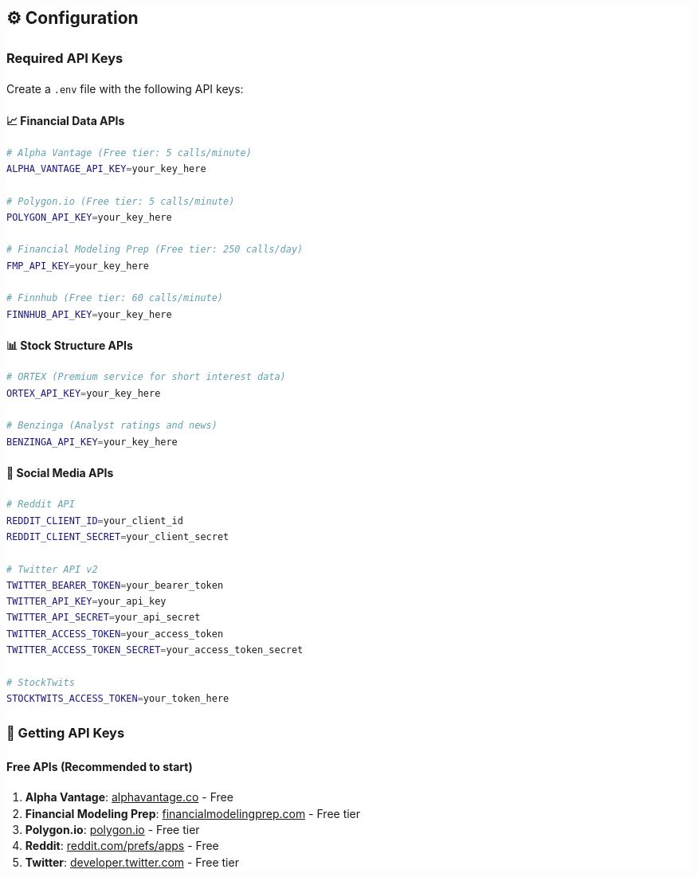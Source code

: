 ## ⚙️ Configuration

### Required API Keys

Create a `.env` file with the following API keys:

#### 📈 Financial Data APIs
```bash
# Alpha Vantage (Free tier: 5 calls/minute)
ALPHA_VANTAGE_API_KEY=your_key_here

# Polygon.io (Free tier: 5 calls/minute)
POLYGON_API_KEY=your_key_here

# Financial Modeling Prep (Free tier: 250 calls/day)
FMP_API_KEY=your_key_here

# Finnhub (Free tier: 60 calls/minute)
FINNHUB_API_KEY=your_key_here
```

#### 📊 Stock Structure APIs
```bash
# ORTEX (Premium service for short interest data)
ORTEX_API_KEY=your_key_here

# Benzinga (Analyst ratings and news)
BENZINGA_API_KEY=your_key_here
```

#### 📱 Social Media APIs
```bash
# Reddit API
REDDIT_CLIENT_ID=your_client_id
REDDIT_CLIENT_SECRET=your_client_secret

# Twitter API v2
TWITTER_BEARER_TOKEN=your_bearer_token
TWITTER_API_KEY=your_api_key
TWITTER_API_SECRET=your_api_secret
TWITTER_ACCESS_TOKEN=your_access_token
TWITTER_ACCESS_TOKEN_SECRET=your_access_token_secret

# StockTwits
STOCKTWITS_ACCESS_TOKEN=your_token_here
```

### 🔑 Getting API Keys

#### Free APIs (Recommended to start)
1. **Alpha Vantage**: [alphavantage.co](https://www.alphavantage.co/support/#api-key) - Free
2. **Financial Modeling Prep**: [financialmodelingprep.com](https://financialmodelingprep.com/developer/docs) - Free tier
3. **Polygon.io**: [polygon.io](https://polygon.io/) - Free tier
4. **Reddit**: [reddit.com/prefs/apps](https://www.reddit.com/prefs/apps) - Free
5. **Twitter**: [developer.twitter.com](https://developer.twitter.com/) - Free tier

